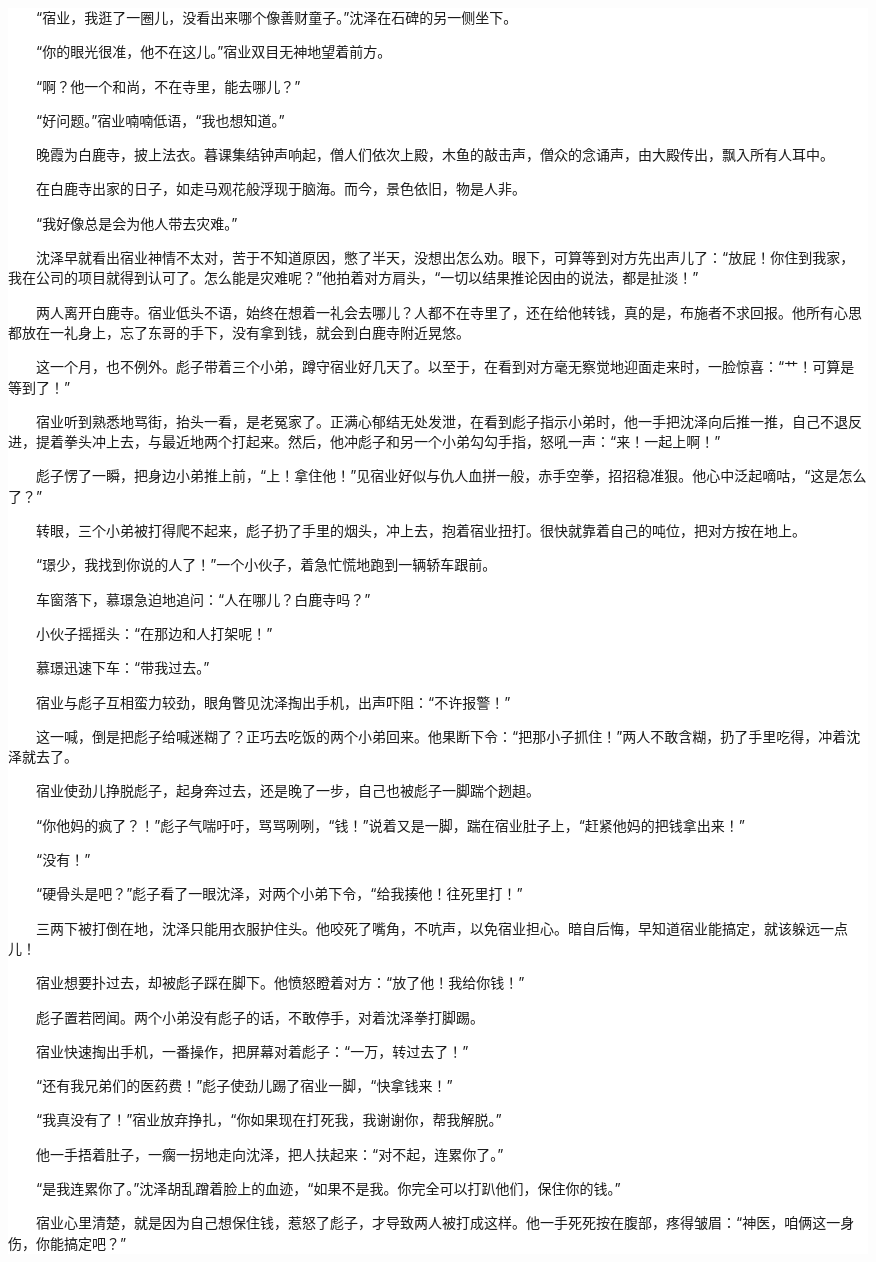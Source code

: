 　　“宿业，我逛了一圈儿，没看出来哪个像善财童子。”沈泽在石碑的另一侧坐下。

　　“你的眼光很准，他不在这儿。”宿业双目无神地望着前方。

　　“啊？他一个和尚，不在寺里，能去哪儿？”

　　“好问题。”宿业喃喃低语，“我也想知道。”

　　晚霞为白鹿寺，披上法衣。暮课集结钟声响起，僧人们依次上殿，木鱼的敲击声，僧众的念诵声，由大殿传出，飘入所有人耳中。

　　在白鹿寺出家的日子，如走马观花般浮现于脑海。而今，景色依旧，物是人非。

　　“我好像总是会为他人带去灾难。”

　　沈泽早就看出宿业神情不太对，苦于不知道原因，憋了半天，没想出怎么劝。眼下，可算等到对方先出声儿了：“放屁！你住到我家，我在公司的项目就得到认可了。怎么能是灾难呢？”他拍着对方肩头，“一切以结果推论因由的说法，都是扯淡！”

　　两人离开白鹿寺。宿业低头不语，始终在想着一礼会去哪儿？人都不在寺里了，还在给他转钱，真的是，布施者不求回报。他所有心思都放在一礼身上，忘了东哥的手下，没有拿到钱，就会到白鹿寺附近晃悠。

　　这一个月，也不例外。彪子带着三个小弟，蹲守宿业好几天了。以至于，在看到对方毫无察觉地迎面走来时，一脸惊喜：“艹！可算是等到了！”

　　宿业听到熟悉地骂街，抬头一看，是老冤家了。正满心郁结无处发泄，在看到彪子指示小弟时，他一手把沈泽向后推一推，自己不退反进，提着拳头冲上去，与最近地两个打起来。然后，他冲彪子和另一个小弟勾勾手指，怒吼一声：“来！一起上啊！”

　　彪子愣了一瞬，把身边小弟推上前，“上！拿住他！”见宿业好似与仇人血拼一般，赤手空拳，招招稳准狠。他心中泛起嘀咕，“这是怎么了？”

　　转眼，三个小弟被打得爬不起来，彪子扔了手里的烟头，冲上去，抱着宿业扭打。很快就靠着自己的吨位，把对方按在地上。

　　“璟少，我找到你说的人了！”一个小伙子，着急忙慌地跑到一辆轿车跟前。

　　车窗落下，慕璟急迫地追问：“人在哪儿？白鹿寺吗？”

　　小伙子摇摇头：“在那边和人打架呢！”

　　慕璟迅速下车：“带我过去。”

　　宿业与彪子互相蛮力较劲，眼角瞥见沈泽掏出手机，出声吓阻：“不许报警！”

　　这一喊，倒是把彪子给喊迷糊了？正巧去吃饭的两个小弟回来。他果断下令：“把那小子抓住！”两人不敢含糊，扔了手里吃得，冲着沈泽就去了。

　　宿业使劲儿挣脱彪子，起身奔过去，还是晚了一步，自己也被彪子一脚踹个趔趄。

　　“你他妈的疯了？！”彪子气喘吁吁，骂骂咧咧，“钱！”说着又是一脚，踹在宿业肚子上，“赶紧他妈的把钱拿出来！”

　　“没有！”

　　“硬骨头是吧？”彪子看了一眼沈泽，对两个小弟下令，“给我揍他！往死里打！”

　　三两下被打倒在地，沈泽只能用衣服护住头。他咬死了嘴角，不吭声，以免宿业担心。暗自后悔，早知道宿业能搞定，就该躲远一点儿！

　　宿业想要扑过去，却被彪子踩在脚下。他愤怒瞪着对方：“放了他！我给你钱！”

　　彪子置若罔闻。两个小弟没有彪子的话，不敢停手，对着沈泽拳打脚踢。

　　宿业快速掏出手机，一番操作，把屏幕对着彪子：“一万，转过去了！”

　　“还有我兄弟们的医药费！”彪子使劲儿踢了宿业一脚，“快拿钱来！”

　　“我真没有了！”宿业放弃挣扎，“你如果现在打死我，我谢谢你，帮我解脱。”

　　他一手捂着肚子，一瘸一拐地走向沈泽，把人扶起来：“对不起，连累你了。”　　

　　“是我连累你了。”沈泽胡乱蹭着脸上的血迹，“如果不是我。你完全可以打趴他们，保住你的钱。”

　　宿业心里清楚，就是因为自己想保住钱，惹怒了彪子，才导致两人被打成这样。他一手死死按在腹部，疼得皱眉：“神医，咱俩这一身伤，你能搞定吧？”
